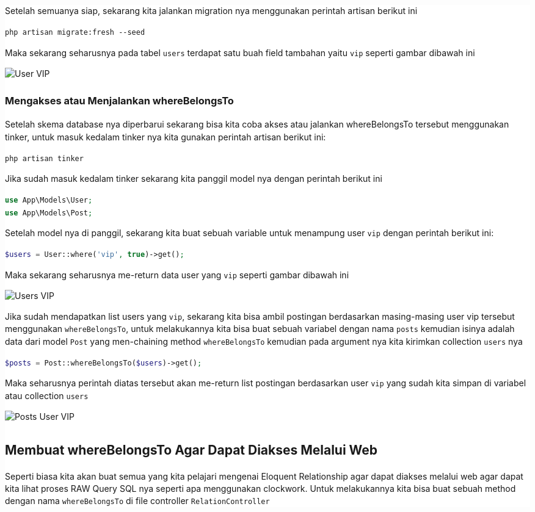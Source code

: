 Setelah semuanya siap, sekarang kita jalankan migration nya menggunakan perintah artisan berikut ini

```shell
php artisan migrate:fresh --seed
```

Maka sekarang seharusnya pada tabel `users` terdapat satu buah field tambahan yaitu `vip` seperti gambar dibawah ini

![User VIP](${NEXT_PUBLIC_PUBLIC_ASSETS}/laravel-eloquent/relationship-where-belongs-to/user-vip.png)

### Mengakses atau Menjalankan whereBelongsTo

Setelah skema database nya diperbarui sekarang bisa kita coba akses atau jalankan whereBelongsTo tersebut menggunakan tinker, untuk masuk kedalam tinker nya kita gunakan perintah artisan berikut ini:

```shell
php artisan tinker
```

Jika sudah masuk kedalam tinker sekarang kita panggil model nya dengan perintah berikut ini

```php
use App\Models\User;
use App\Models\Post;
```

Setelah model nya di panggil, sekarang kita buat sebuah variable untuk menampung user `vip` dengan perintah berikut ini:

```php
$users = User::where('vip', true)->get();
```

Maka sekarang seharusnya me-return data user yang `vip` seperti gambar dibawah ini

![Users VIP](${NEXT_PUBLIC_PUBLIC_ASSETS}/laravel-eloquent/relationship-where-belongs-to/users-vip.png)

Jika sudah mendapatkan list users yang `vip`, sekarang kita bisa ambil postingan berdasarkan masing-masing user vip tersebut menggunakan `whereBelongsTo`, untuk melakukannya kita bisa buat sebuah variabel dengan nama `posts` kemudian isinya adalah data dari model `Post` yang men-chaining method `whereBelongsTo` kemudian pada argument nya kita kirimkan collection `users` nya

```php
$posts = Post::whereBelongsTo($users)->get();
```

Maka seharusnya perintah diatas tersebut akan me-return list postingan berdasarkan user `vip` yang sudah kita simpan di variabel atau collection `users`

![Posts User VIP](${NEXT_PUBLIC_PUBLIC_ASSETS}/laravel-eloquent/relationship-where-belongs-to/posts-user-vip.png)

## Membuat whereBelongsTo Agar Dapat Diakses Melalui Web

Seperti biasa kita akan buat semua yang kita pelajari mengenai Eloquent Relationship agar dapat diakses melalui web agar dapat kita lihat proses RAW Query SQL nya seperti apa menggunakan clockwork. Untuk melakukannya kita bisa buat sebuah method dengan nama `whereBelongsTo` di file controller `RelationController`
